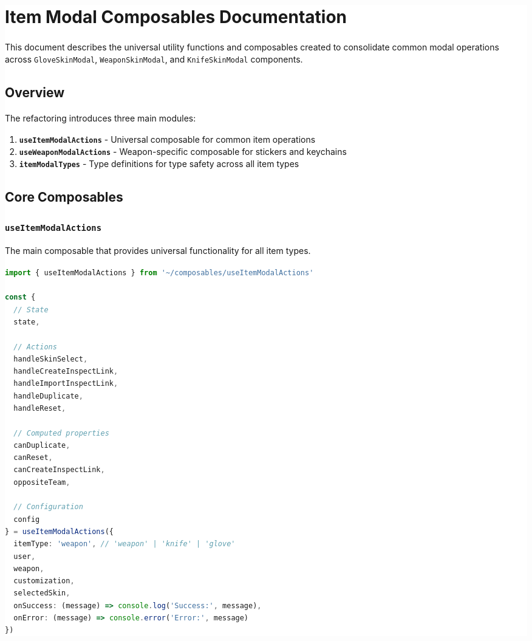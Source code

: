 # Item Modal Composables Documentation

This document describes the universal utility functions and composables created to consolidate common modal operations across `GloveSkinModal`, `WeaponSkinModal`, and `KnifeSkinModal` components.

## Overview

The refactoring introduces three main modules:

1. **`useItemModalActions`** - Universal composable for common item operations
2. **`useWeaponModalActions`** - Weapon-specific composable for stickers and keychains
3. **`itemModalTypes`** - Type definitions for type safety across all item types

## Core Composables

### `useItemModalActions`

The main composable that provides universal functionality for all item types.

```typescript
import { useItemModalActions } from '~/composables/useItemModalActions'

const {
  // State
  state,
  
  // Actions
  handleSkinSelect,
  handleCreateInspectLink,
  handleImportInspectLink,
  handleDuplicate,
  handleReset,
  
  // Computed properties
  canDuplicate,
  canReset,
  canCreateInspectLink,
  oppositeTeam,
  
  // Configuration
  config
} = useItemModalActions({
  itemType: 'weapon', // 'weapon' | 'knife' | 'glove'
  user,
  weapon,
  customization,
  selectedSkin,
  onSuccess: (message) => console.log('Success:', message),
  onError: (message) => console.error('Error:', message)
})
```
